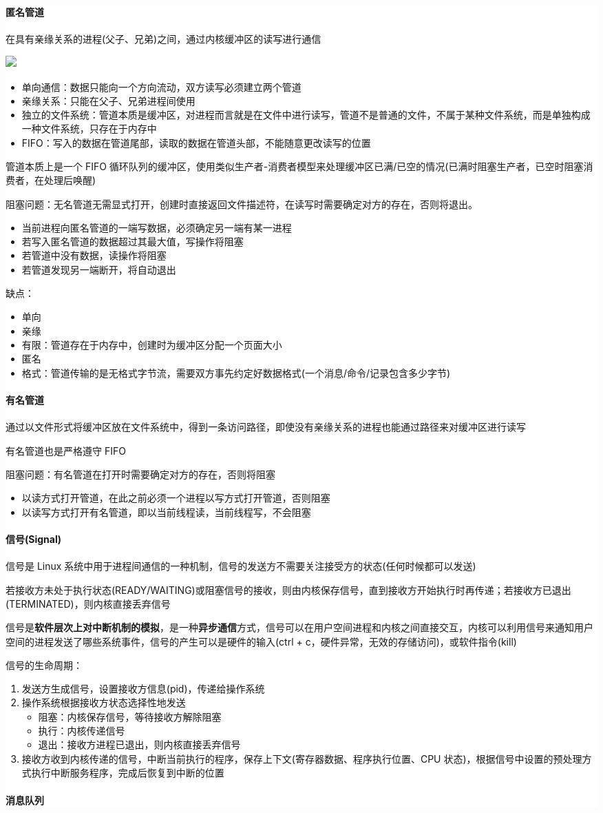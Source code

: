 #### 匿名管道

在具有亲缘关系的进程(父子、兄弟)之间，通过内核缓冲区的读写进行通信

![](https://upload-images.jianshu.io/upload_images/1281379-05378521a7b41af4.png?imageMogr2/auto-orient/strip|imageView2/2/w/228/format/webp)

- 单向通信：数据只能向一个方向流动，双方读写必须建立两个管道
- 亲缘关系：只能在父子、兄弟进程间使用
- 独立的文件系统：管道本质是缓冲区，对进程而言就是在文件中进行读写，管道不是普通的文件，不属于某种文件系统，而是单独构成一种文件系统，只存在于内存中
- FIFO：写入的数据在管道尾部，读取的数据在管道头部，不能随意更改读写的位置

管道本质上是一个 FIFO 循环队列的缓冲区，使用类似生产者-消费者模型来处理缓冲区已满/已空的情况(已满时阻塞生产者，已空时阻塞消费者，在处理后唤醒)

阻塞问题：无名管道无需显式打开，创建时直接返回文件描述符，在读写时需要确定对方的存在，否则将退出。

- 当前进程向匿名管道的一端写数据，必须确定另一端有某一进程
- 若写入匿名管道的数据超过其最大值，写操作将阻塞
- 若管道中没有数据，读操作将阻塞
- 若管道发现另一端断开，将自动退出

缺点：

- 单向
- 亲缘
- 有限：管道存在于内存中，创建时为缓冲区分配一个页面大小
- 匿名
- 格式：管道传输的是无格式字节流，需要双方事先约定好数据格式(一个消息/命令/记录包含多少字节)

#### 有名管道

通过以文件形式将缓冲区放在文件系统中，得到一条访问路径，即使没有亲缘关系的进程也能通过路径来对缓冲区进行读写

有名管道也是严格遵守 FIFO

阻塞问题：有名管道在打开时需要确定对方的存在，否则将阻塞

- 以读方式打开管道，在此之前必须一个进程以写方式打开管道，否则阻塞
- 以读写方式打开有名管道，即以当前线程读，当前线程写，不会阻塞

#### 信号(Signal)

信号是 Linux 系统中用于进程间通信的一种机制，信号的发送方不需要关注接受方的状态(任何时候都可以发送)

若接收方未处于执行状态(READY/WAITING)或阻塞信号的接收，则由内核保存信号，直到接收方开始执行时再传递；若接收方已退出(TERMINATED)，则内核直接丢弃信号

信号是**软件层次上对中断机制的模拟**，是一种**异步通信**方式，信号可以在用户空间进程和内核之间直接交互，内核可以利用信号来通知用户空间的进程发送了哪些系统事件，信号的产生可以是硬件的输入(ctrl + c，硬件异常，无效的存储访问)，或软件指令(kill)

信号的生命周期：

1. 发送方生成信号，设置接收方信息(pid)，传递给操作系统
2. 操作系统根据接收方状态选择性地发送
   - 阻塞：内核保存信号，等待接收方解除阻塞
   - 执行：内核传递信号
   - 退出：接收方进程已退出，则内核直接丢弃信号
3. 接收方收到内核传递的信号，中断当前执行的程序，保存上下文(寄存器数据、程序执行位置、CPU 状态)，根据信号中设置的预处理方式执行中断服务程序，完成后恢复到中断的位置

#### 消息队列
